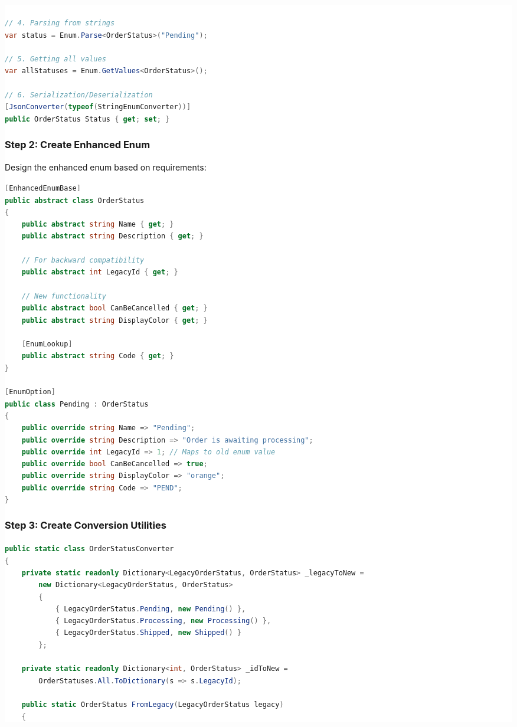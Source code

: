 ```csharp

// 4. Parsing from strings
var status = Enum.Parse<OrderStatus>("Pending");

// 5. Getting all values
var allStatuses = Enum.GetValues<OrderStatus>();

// 6. Serialization/Deserialization
[JsonConverter(typeof(StringEnumConverter))]
public OrderStatus Status { get; set; }
```

### Step 2: Create Enhanced Enum

Design the enhanced enum based on requirements:

```csharp
[EnhancedEnumBase]
public abstract class OrderStatus
{
    public abstract string Name { get; }
    public abstract string Description { get; }
    
    // For backward compatibility
    public abstract int LegacyId { get; }
    
    // New functionality
    public abstract bool CanBeCancelled { get; }
    public abstract string DisplayColor { get; }
    
    [EnumLookup]
    public abstract string Code { get; }
}

[EnumOption]
public class Pending : OrderStatus
{
    public override string Name => "Pending";
    public override string Description => "Order is awaiting processing";
    public override int LegacyId => 1; // Maps to old enum value
    public override bool CanBeCancelled => true;
    public override string DisplayColor => "orange";
    public override string Code => "PEND";
}
```

### Step 3: Create Conversion Utilities

```csharp
public static class OrderStatusConverter
{
    private static readonly Dictionary<LegacyOrderStatus, OrderStatus> _legacyToNew = 
        new Dictionary<LegacyOrderStatus, OrderStatus>
        {
            { LegacyOrderStatus.Pending, new Pending() },
            { LegacyOrderStatus.Processing, new Processing() },
            { LegacyOrderStatus.Shipped, new Shipped() }
        };
    
    private static readonly Dictionary<int, OrderStatus> _idToNew = 
        OrderStatuses.All.ToDictionary(s => s.LegacyId);
    
    public static OrderStatus FromLegacy(LegacyOrderStatus legacy)
    {
```